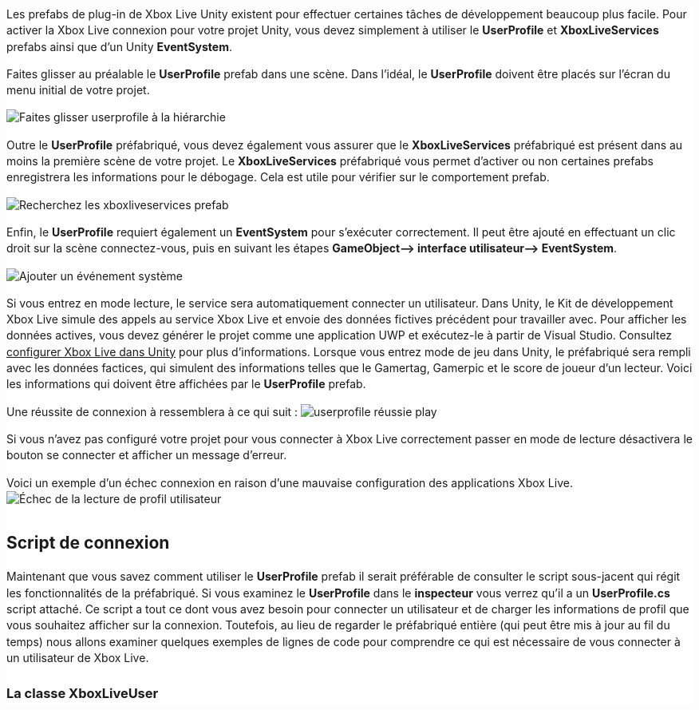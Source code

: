 Les prefabs de plug-in de Xbox Live Unity existent pour effectuer certaines tâches de développement beaucoup plus facile. Pour activer la Xbox Live connexion pour votre projet Unity, vous devez simplement à utiliser le **UserProfile** et **XboxLiveServices** prefabs ainsi que d’un Unity **EventSystem**.

Faites glisser au préalable le **UserProfile** prefab dans une scène. Dans l’idéal, le **UserProfile** doivent être placés sur l’écran du menu initial de votre projet.

![Faites glisser userprofile à la hiérarchie](../images/unity/drag-userprofile.gif)

Outre le **UserProfile** préfabriqué, vous devez également vous assurer que le **XboxLiveServices** préfabriqué est présent dans au moins la première scène de votre projet.
Le **XboxLiveServices** préfabriqué vous permet d’activer ou non certaines prefabs enregistrera les informations pour le débogage. Cela est utile pour vérifier sur le comportement prefab.

![Recherchez les xboxliveservices prefab](../images/unity/check-for-xboxliveservices.gif)

Enfin, le **UserProfile** requiert également un **EventSystem** pour s’exécuter correctement. Il peut être ajouté en effectuant un clic droit sur la scène connectez-vous, puis en suivant les étapes **GameObject--> interface utilisateur--> EventSystem**.

![Ajouter un événement système](../images/unity/add_event_system.gif)

Si vous entrez en mode lecture, le service sera automatiquement connecter un utilisateur. Dans Unity, le Kit de développement Xbox Live simule des appels au service Xbox Live et envoie des données fictives précédent pour travailler avec. Pour afficher les données actives, vous devez générer le projet comme une application UWP et exécutez-le à partir de Visual Studio. Consultez [configurer Xbox Live dans Unity](../get-started-with-creators/configure-xbox-live-in-unity.md) pour plus d’informations. Lorsque vous entrez mode de jeu dans Unity, le préfabriqué sera rempli avec les données factices, qui simulent des informations telles que le Gamertag, Gamerpic et le score de joueur d’un lecteur. Voici les informations qui doivent être affichées par le **UserProfile** prefab.

Une réussite de connexion à ressemblera à ce qui suit : ![userprofile réussie play](../images/unity/correct-user-profile-play.gif)

Si vous n’avez pas configuré votre projet pour vous connecter à Xbox Live correctement passer en mode de lecture désactivera le bouton se connecter et afficher un message d’erreur.

Voici un exemple d’un échec connexion en raison d’une mauvaise configuration des applications Xbox Live.
![Échec de la lecture de profil utilisateur](../images/unity/flawed-user-profile-play.gif)

## <a name="scripting-sign-in"></a>Script de connexion

Maintenant que vous savez comment utiliser le **UserProfile** prefab il serait préférable de consulter le script sous-jacent qui régit les fonctionnalités de la préfabriqué. Si vous examinez le **UserProfile** dans le **inspecteur** vous verrez qu’il a un **UserProfile.cs** script attaché. Ce script a tout ce dont vous avez besoin pour connecter un utilisateur et de charger les informations de profil que vous souhaitez afficher sur la connexion. Toutefois, au lieu de regarder le préfabriqué entière (qui peut être mis à jour au fil du temps) nous allons examiner quelques exemples de lignes de code pour comprendre ce qui est nécessaire de vous connecter à un utilisateur de Xbox Live.

### <a name="the-xboxliveuser-class"></a>La classe XboxLiveUser
